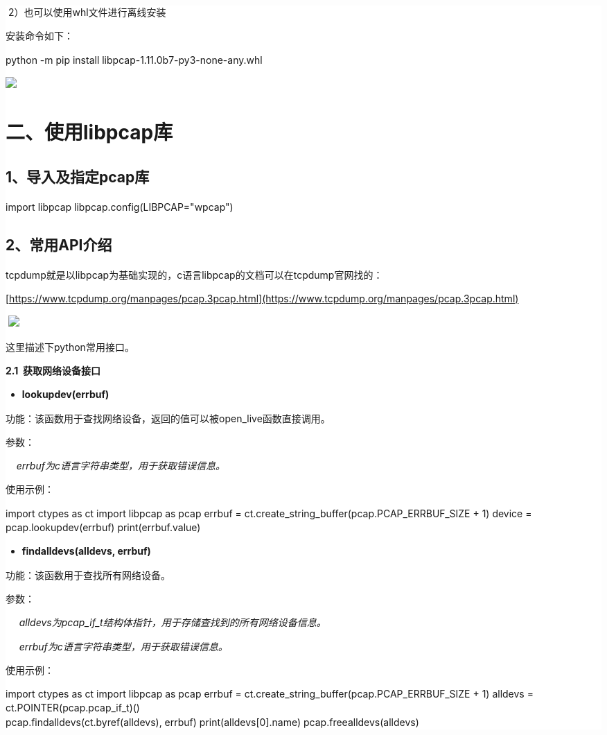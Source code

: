  2）也可以使用whl文件进行离线安装

安装命令如下：

python -m pip install libpcap-1.11.0b7-py3-none-any.whl

![](https://img2022.cnblogs.com/blog/300959/202210/300959-20221029214003391-1363826252.png)

二、使用libpcap库
============

1、导入及指定pcap库
------------

import libpcap
libpcap.config(LIBPCAP\="wpcap")

2、常用API介绍
---------

tcpdump就是以libpcap为基础实现的，c语言libpcap的文档可以在tcpdump官网找的：

[https://www.tcpdump.org/manpages/pcap.3pcap.html](https://www.tcpdump.org/manpages/pcap.3pcap.html)

 ![](https://img2022.cnblogs.com/blog/300959/202210/300959-20221029214137725-844645946.png)

这里描述下python常用接口。 

**2.1  获取网络设备接口**

*   **lookupdev(errbuf)**
    

功能：该函数用于查找网络设备，返回的值可以被open\_live函数直接调用。

参数：

    _errbuf为c语言字符串类型，用于获取错误信息。_

使用示例：

import ctypes as ct
import libpcap as pcap
errbuf \= ct.create\_string\_buffer(pcap.PCAP\_ERRBUF\_SIZE + 1)
device \= pcap.lookupdev(errbuf)
print(errbuf.value)

*   **findalldevs(alldevs, errbuf)**
    

功能：该函数用于查找所有网络设备。

参数：

     _alldevs为pcap\_if\_t结构体指针，用于存储查找到的所有网络设备信息。_

     _errbuf为c语言字符串类型，用于获取错误信息。_

使用示例：

import ctypes as ct
import libpcap as pcap
errbuf \= ct.create\_string\_buffer(pcap.PCAP\_ERRBUF\_SIZE + 1)
alldevs \= ct.POINTER(pcap.pcap\_if\_t)()    
pcap.findalldevs(ct.byref(alldevs), errbuf)
print(alldevs\[0\].name)
pcap.freealldevs(alldevs)
